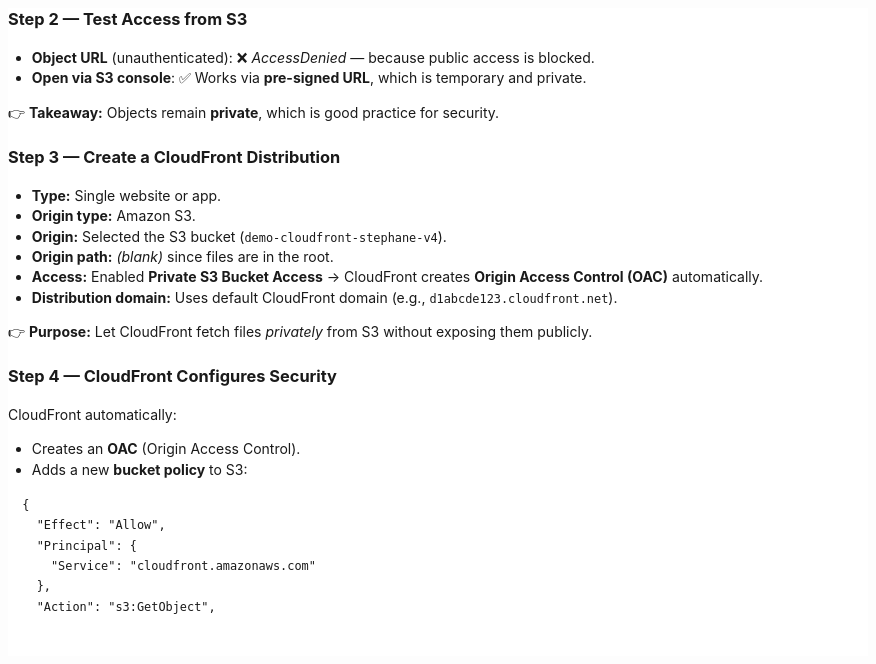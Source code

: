 
<h3>
  
  
  <strong>Step 2 — Test Access from S3</strong>
</h3>

<ul>
<li>
<strong>Object URL</strong> (unauthenticated): ❌ <em>AccessDenied</em> — because public access is blocked.</li>
<li>
<strong>Open via S3 console</strong>: ✅ Works via <strong>pre-signed URL</strong>, which is temporary and private.</li>
</ul>

<p>👉 <strong>Takeaway:</strong> Objects remain <strong>private</strong>, which is good practice for security.</p>


<h3>
  
  
  <strong>Step 3 — Create a CloudFront Distribution</strong>
</h3>

<ul>
<li>
<strong>Type:</strong> Single website or app.</li>
<li>
<strong>Origin type:</strong> Amazon S3.</li>
<li>
<strong>Origin:</strong> Selected the S3 bucket (<code>demo-cloudfront-stephane-v4</code>).</li>
<li>
<strong>Origin path:</strong> <em>(blank)</em> since files are in the root.</li>
<li>
<strong>Access:</strong> Enabled <strong>Private S3 Bucket Access</strong> → CloudFront creates <strong>Origin Access Control (OAC)</strong> automatically.</li>
<li>
<strong>Distribution domain:</strong> Uses default CloudFront domain (e.g., <code>d1abcde123.cloudfront.net</code>).</li>
</ul>

<p>👉 <strong>Purpose:</strong> Let CloudFront fetch files <em>privately</em> from S3 without exposing them publicly.</p>


<h3>
  
  
  <strong>Step 4 — CloudFront Configures Security</strong>
</h3>

<p>CloudFront automatically:</p>

<ul>
<li>Creates an <strong>OAC</strong> (Origin Access Control).</li>
<li>Adds a new <strong>bucket policy</strong> to S3:
</li>
</ul>
<div class="highlight js-code-highlight">
<pre class="highlight json"><code><span class="w">  </span><span class="p">{</span><span class="w">
    </span><span class="nl">"Effect"</span><span class="p">:</span><span class="w"> </span><span class="s2">"Allow"</span><span class="p">,</span><span class="w">
    </span><span class="nl">"Principal"</span><span class="p">:</span><span class="w"> </span><span class="p">{</span><span class="w">
      </span><span class="nl">"Service"</span><span class="p">:</span><span class="w"> </span><span class="s2">"cloudfront.amazonaws.com"</span><span class="w">
    </span><span class="p">},</span><span class="w">
    </span><span class="nl">"Action"</span><span class="p">:</span><span class="w"> </span><span class="s2">"s3:GetObject"</span><span class="p">,</span><span class="w">